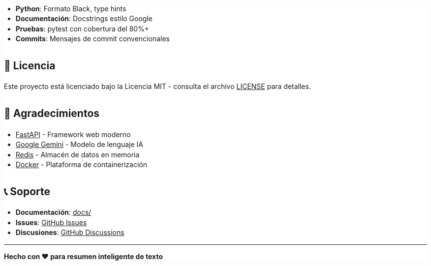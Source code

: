 - **Python**: Formato Black, type hints
- **Documentación**: Docstrings estilo Google
- **Pruebas**: pytest con cobertura del 80%+
- **Commits**: Mensajes de commit convencionales

## 📄 Licencia

Este proyecto está licenciado bajo la Licencia MIT - consulta el archivo [LICENSE](LICENSE) para detalles.

## 🙏 Agradecimientos

- [FastAPI](https://fastapi.tiangolo.com/) - Framework web moderno
- [Google Gemini](https://ai.google.dev/) - Modelo de lenguaje IA
- [Redis](https://redis.io/) - Almacén de datos en memoria
- [Docker](https://docker.com/) - Plataforma de containerización

## 📞 Soporte

- **Documentación**: [docs/](docs/)
- **Issues**: [GitHub Issues](https://github.com/tuusuario/microservicio-resumen-llm/issues)
- **Discusiones**: [GitHub Discussions](https://github.com/tuusuario/microservicio-resumen-llm/discussions)

---

**Hecho con ❤️ para resumen inteligente de texto**